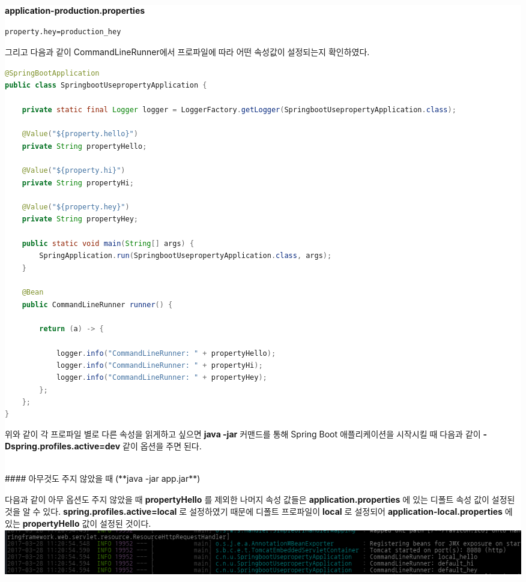 **application-production.properties**
~~~
property.hey=production_hey
~~~

그리고 다음과 같이 CommandLineRunner에서 프로파일에 따라 어떤 속성값이 설정되는지 확인하였다.
~~~java
@SpringBootApplication
public class SpringbootUsepropertyApplication {

    private static final Logger logger = LoggerFactory.getLogger(SpringbootUsepropertyApplication.class);

    @Value("${property.hello}")
    private String propertyHello;

    @Value("${property.hi}")
    private String propertyHi;

    @Value("${property.hey}")
    private String propertyHey;

	public static void main(String[] args) {
		SpringApplication.run(SpringbootUsepropertyApplication.class, args);
	}

	@Bean
	public CommandLineRunner runner() {

	    return (a) -> {

	        logger.info("CommandLineRunner: " + propertyHello);
	        logger.info("CommandLineRunner: " + propertyHi);
	        logger.info("CommandLineRunner: " + propertyHey);
	    };
	};
}
~~~

위와 같이 각 프로파일 별로 다른 속성을 읽게하고 싶으면 **java -jar** 커맨드를 통해 Spring Boot 애플리케이션을 시작시킬 때 다음과 같이 **-Dspring.profiles.active=dev** 같이 옵션을 주면 된다.

<br>
#### 아무것도 주지 않았을 때 (**java -jar app.jar**)

다음과 같이 아무 옵션도 주지 않았을 때 **propertyHello** 를 제외한 나머지 속성 값들은 **application.properties** 에 있는 디폴트 속성 값이 설정된 것을 알 수 있다. **spring.profiles.active=local** 로 설정하였기 때문에 디폴트 프로파일이 **local** 로 설정되어 **application-local.properties** 에 있는 **propertyHello** 값이 설정된 것이다.
<br>
![04.png](/static/assets/img/blog/web/2017-03-28-spring_boot_profile/04.png)
